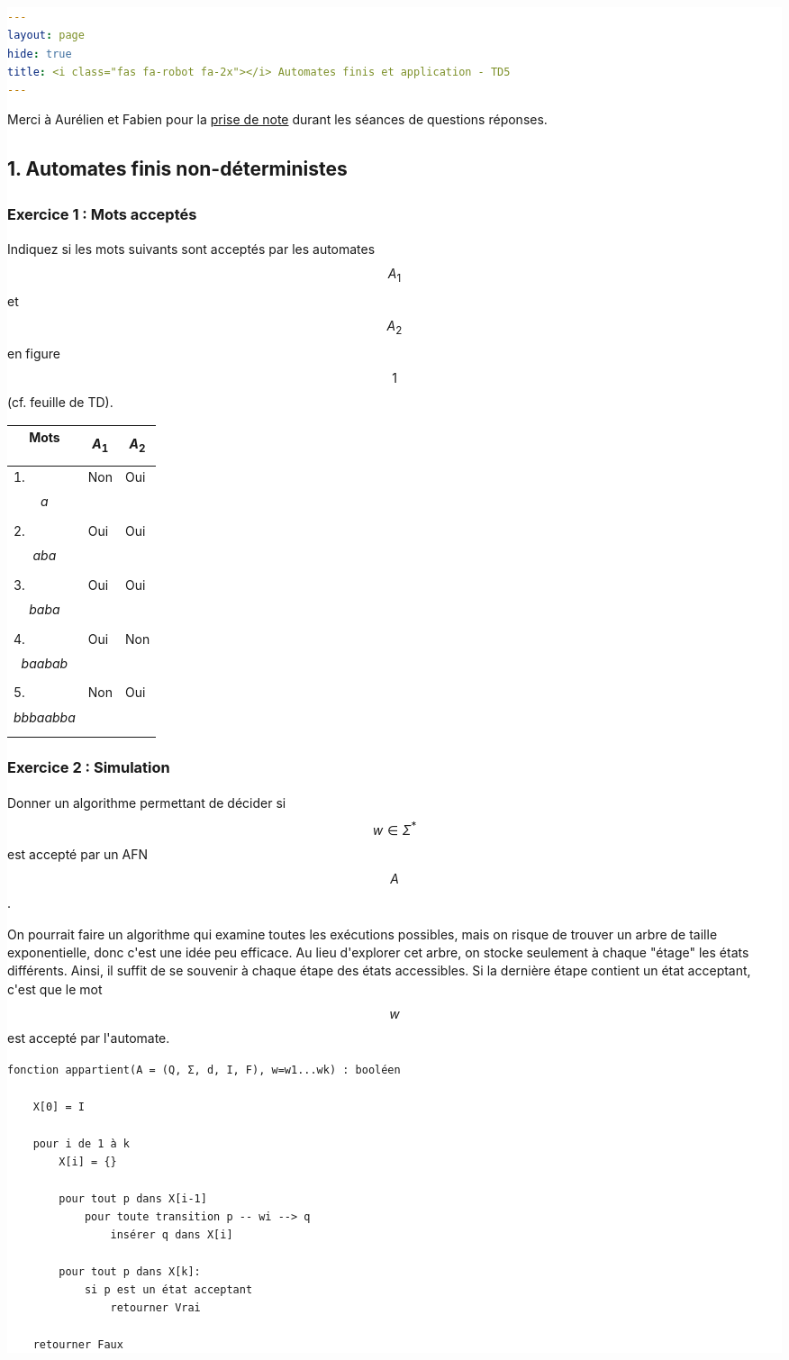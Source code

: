 ```yaml
---
layout: page
hide: true
title: <i class="fas fa-robot fa-2x"></i> Automates finis et application - TD5
---
```

<script type="text/javascript" async
  src="https://cdn.mathjax.org/mathjax/latest/MathJax.js?config=TeX-MML-AM_CHTML">
</script>

Merci à Aurélien et Fabien pour la [prise de note](https://demo.codimd.org/-tD9c40zTo27BX15QCPfyA?both) durant les séances de questions réponses.

## 1. Automates finis non-déterministes

### Exercice 1 : Mots acceptés
Indiquez si les mots suivants sont acceptés par les automates $$A_1$$ et $$A_2$$ en figure $$1$$ (cf. feuille de TD).

| Mots         |   $$A_1$$   |   $$A_2$$   |
|--------------|-----------|-----------|
| 1. $$a$$       |    Non    |    Oui    |
| 2. $$aba$$     |    Oui    |    Oui    |
| 3. $$baba$$    |    Oui    |    Oui    |
| 4. $$baabab$$  |    Oui    |    Non    |
| 5. $$bbbaabba$$|    Non    |    Oui    |


### Exercice 2 : Simulation
Donner un algorithme permettant de décider si $$w \in \Sigma^*$$ est accepté par un AFN $$A$$.

On pourrait faire un algorithme qui examine toutes les exécutions possibles, mais on risque de trouver un arbre de taille exponentielle, donc c'est une idée peu efficace.
Au lieu d'explorer cet arbre, on stocke seulement à chaque "étage" les états différents. Ainsi, il suffit de se souvenir à chaque étape des états accessibles. Si la dernière étape contient un état acceptant, c'est que le mot $$w$$ est accepté par l'automate.

```
fonction appartient(A = (Q, Σ, d, I, F), w=w1...wk) : booléen

    X[0] = I
    
    pour i de 1 à k
        X[i] = {}
        
        pour tout p dans X[i-1]
            pour toute transition p -- wi --> q
                insérer q dans X[i]
                
        pour tout p dans X[k]:
            si p est un état acceptant
                retourner Vrai
                
    retourner Faux
```
